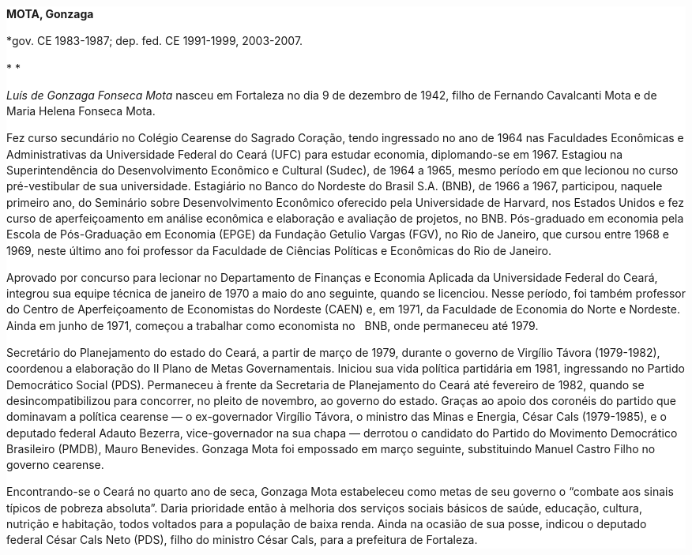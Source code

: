 **MOTA, Gonzaga**

\*gov. CE 1983-1987; dep. fed. CE 1991-1999, 2003-2007.

* *

*Luís de Gonzaga Fonseca Mota* nasceu em Fortaleza no dia 9 de dezembro
de 1942, filho de Fernando Cavalcanti Mota e de Maria Helena Fonseca
Mota.

Fez curso secundário no Colégio Cearense do Sagrado Coração, tendo
ingressado no ano de 1964 nas Faculdades Econômicas e Administrativas da
Universidade Federal do Ceará (UFC) para estudar economia, diplomando-se
em 1967. Estagiou na Superintendência do Desenvolvimento Econômico e
Cultural (Sudec), de 1964 a 1965, mesmo período em que lecionou no curso
pré-vestibular de sua universidade. Estagiário no Banco do Nordeste do
Brasil S.A. (BNB), de 1966 a 1967, participou, naquele primeiro ano, do
Seminário sobre Desenvolvimento Econômico oferecido pela Universidade de
Harvard, nos Estados Unidos e fez curso de aperfeiçoamento em análise
econômica e elaboração e avaliação de projetos, no BNB. Pós-graduado em
economia pela Escola de Pós-Graduação em Economia (EPGE) da Fundação
Getulio Vargas (FGV), no Rio de Janeiro, que cursou entre 1968 e 1969,
neste último ano foi professor da Faculdade de Ciências Políticas e
Econômicas do Rio de Janeiro.

Aprovado por concurso para lecionar no Departamento de Finanças e
Economia Aplicada da Universidade Federal do Ceará, integrou sua equipe
técnica de janeiro de 1970 a maio do ano seguinte, quando se licenciou.
Nesse período, foi também professor do Centro de Aperfeiçoamento de
Economistas do Nordeste (CAEN) e, em 1971, da Faculdade de Economia do
Norte e Nordeste. Ainda em junho de 1971, começou a trabalhar como
economista no   BNB, onde permaneceu até 1979.

Secretário do Planejamento do estado do Ceará, a partir de março de
1979, durante o governo de Virgílio Távora (1979-1982), coordenou a
elaboração do II Plano de Metas Governamentais. Iniciou sua vida
política partidária em 1981, ingressando no Partido Democrático Social
(PDS). Permaneceu à frente da Secretaria de Planejamento do Ceará até
fevereiro de 1982, quando se desincompatibilizou para concorrer, no
pleito de novembro, ao governo do estado. Graças ao apoio dos coronéis
do partido que dominavam a política cearense — o ex-governador Virgílio
Távora, o ministro das Minas e Energia, César Cals (1979-1985), e o
deputado federal Adauto Bezerra, vice-governador na sua chapa — derrotou
o candidato do Partido do Movimento Democrático Brasileiro (PMDB), Mauro
Benevides. Gonzaga Mota foi empossado em março seguinte, substituindo
Manuel Castro Filho no governo cearense.

Encontrando-se o Ceará no quarto ano de seca, Gonzaga Mota estabeleceu
como metas de seu governo o “combate aos sinais típicos de pobreza
absoluta”. Daria prioridade então à melhoria dos serviços sociais
básicos de saúde, educação, cultura, nutrição e habitação, todos
voltados para a população de baixa renda. Ainda na ocasião de sua posse,
indicou o deputado federal César Cals Neto (PDS), filho do ministro
César Cals, para a prefeitura de Fortaleza.
